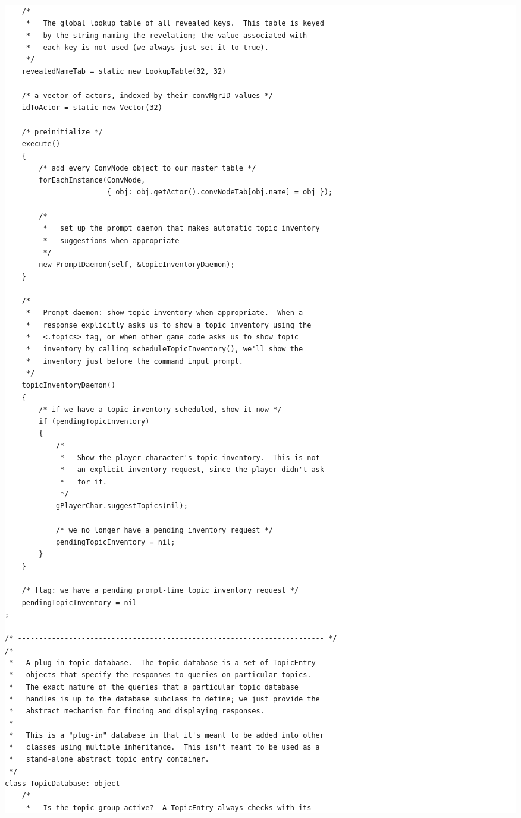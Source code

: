         /* 
         *   The global lookup table of all revealed keys.  This table is keyed
         *   by the string naming the revelation; the value associated with
         *   each key is not used (we always just set it to true).  
         */
        revealedNameTab = static new LookupTable(32, 32)

        /* a vector of actors, indexed by their convMgrID values */
        idToActor = static new Vector(32)

        /* preinitialize */
        execute()
        {
            /* add every ConvNode object to our master table */
            forEachInstance(ConvNode,
                            { obj: obj.getActor().convNodeTab[obj.name] = obj });

            /* 
             *   set up the prompt daemon that makes automatic topic inventory
             *   suggestions when appropriate 
             */
            new PromptDaemon(self, &topicInventoryDaemon);
        }

        /*
         *   Prompt daemon: show topic inventory when appropriate.  When a
         *   response explicitly asks us to show a topic inventory using the
         *   <.topics> tag, or when other game code asks us to show topic
         *   inventory by calling scheduleTopicInventory(), we'll show the
         *   inventory just before the command input prompt.  
         */
        topicInventoryDaemon()
        {
            /* if we have a topic inventory scheduled, show it now */
            if (pendingTopicInventory)
            {
                /* 
                 *   Show the player character's topic inventory.  This is not
                 *   an explicit inventory request, since the player didn't ask
                 *   for it.  
                 */
                gPlayerChar.suggestTopics(nil);

                /* we no longer have a pending inventory request */
                pendingTopicInventory = nil;
            }
        }

        /* flag: we have a pending prompt-time topic inventory request */
        pendingTopicInventory = nil
    ;

    /* ------------------------------------------------------------------------ */
    /*
     *   A plug-in topic database.  The topic database is a set of TopicEntry
     *   objects that specify the responses to queries on particular topics.
     *   The exact nature of the queries that a particular topic database
     *   handles is up to the database subclass to define; we just provide the
     *   abstract mechanism for finding and displaying responses.
     *   
     *   This is a "plug-in" database in that it's meant to be added into other
     *   classes using multiple inheritance.  This isn't meant to be used as a
     *   stand-alone abstract topic entry container.  
     */
    class TopicDatabase: object
        /* 
         *   Is the topic group active?  A TopicEntry always checks with its